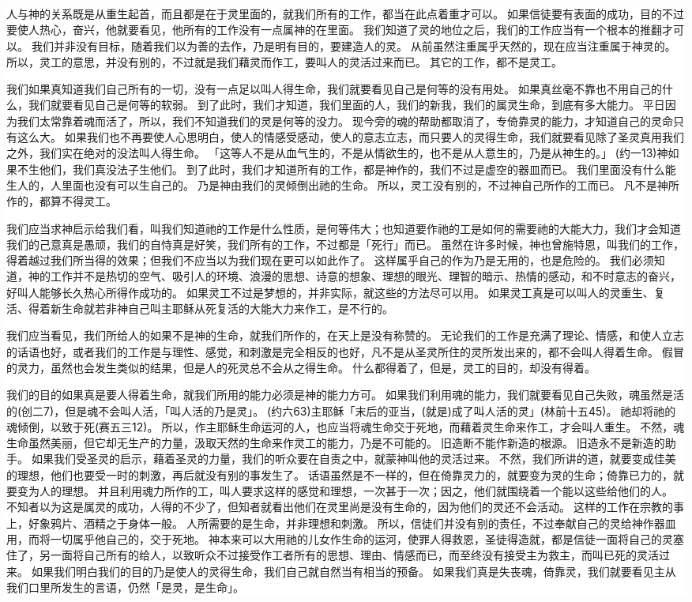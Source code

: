 人与神的关系既是从重生起首，而且都是在于灵里面的，就我们所有的工作，都当在此点着重才可以。
如果信徒要有表面的成功，目的不过要使人热心，奋兴，他就要看见，他所有的工作没有一点属神的在里面。
我们知道了灵的地位之后，我们的工作应当有一个根本的推翻才可以。
我们并非没有目标，随着我们以为善的去作，乃是明有目的，要建造人的灵。
从前虽然注重属乎天然的，现在应当注重属于神灵的。
所以，灵工的意思，并没有别的，不过就是我们藉灵而作工，要叫人的灵活过来而已。
其它的工作，都不是灵工。

我们如果真知道我们自己所有的一切，没有一点足以叫人得生命，我们就要看见自己是何等的没有用处。
如果真丝毫不靠也不用自己的什么，我们就要看见自己是何等的软弱。
到了此时，我们才知道，我们里面的人，我们的新我，我们的属灵生命，到底有多大能力。
平日因为我们太常靠着魂而活了，所以，我们不知道我们的灵是何等的没力。
现今旁的魂的帮助都取消了，专倚靠灵的能力，才知道自己的灵命只有这么大。
如果我们也不再要使人心思明白，使人的情感受感动，使人的意志立志，而只要人的灵得生命，我们就要看见除了圣灵真用我们之外，我们实在绝对的没法叫人得生命。
「这等人不是从血气生的，不是从情欲生的，也不是从人意生的，乃是从神生的。」
(约一13)神如果不生他们，我们真没法子生他们。
到了此时，我们才知道所有的工作，都是神作的，我们不过是虚空的器皿而已。
我们里面没有什么能生人的，人里面也没有可以生自己的。
乃是神由我们的灵倾倒出祂的生命。
所以，灵工没有别的，不过神自己所作的工而已。
凡不是神所作的，都算不得灵工。

我们应当求神启示给我们看，叫我们知道祂的工作是什么性质，是何等伟大；也知道要作祂的工是如何的需要祂的大能大力，我们才会知道我们的己意真是愚顽，我们的自恃真是好笑，我们所有的工作，不过都是「死行」而已。
虽然在许多时候，神也曾施特恩，叫我们的工作，得着越过我们所当得的效果；但我们不应当以为我们现在更可以如此作了。
这样属乎自己的作为乃是无用的，也是危险的。
我们必须知道，神的工作并不是热切的空气、吸引人的环境、浪漫的思想、诗意的想象、理想的眼光、理智的暗示、热情的感动，和不时意志的奋兴，好叫人能够长久热心所得作成功的。
如果灵工不过是梦想的，并非实际，就这些的方法尽可以用。
如果灵工真是可以叫人的灵重生、复活、得着新生命就若非神自己叫主耶稣从死复活的大能大力来作工，是不行的。

我们应当看见，我们所给人的如果不是神的生命，就我们所作的，在天上是没有称赞的。
无论我们的工作是充满了理论、情感，和使人立志的话语也好，或者我们的工作是与理性、感觉，和刺激是完全相反的也好，凡不是从圣灵所住的灵所发出来的，都不会叫人得着生命。
假冒的灵力，虽然也会发生类似的结果，但是人的死灵总不会从之得生命。
什么都得着了，但是，灵工的目的，却没有得着。

我们的目的如果真是要人得着生命，就我们所用的能力必须是神的能力方可。
如果我们利用魂的能力，我们就要看见自己失败，魂虽然是活的(创二7)，但是魂不会叫人活，「叫人活的乃是灵」。
(约六63)主耶稣「末后的亚当，(就是)成了叫人活的灵」(林前十五45)。
祂却将祂的魂倾倒，以致于死(赛五三12)。
所以，作主耶稣生命运河的人，也应当将魂生命交于死地，而藉着灵生命来作工，才会叫人重生。
不然，魂生命虽然美丽，但它却无生产的力量，汲取天然的生命来作灵工的能力，乃是不可能的。
旧造断不能作新造的根源。
旧造永不是新造的助手。
如果我们受圣灵的启示，藉着圣灵的力量，我们的听众要在自责之中，就蒙神叫他的灵活过来。
不然，我们所讲的道，就要变成佳美的理想，他们也要受一时的刺激，再后就没有别的事发生了。
话语虽然是不一样的，但在倚靠灵力的，就要变为灵的生命；倚靠已力的，就要变为人的理想。
并且利用魂力所作的工，叫人要求这样的感觉和理想，一次甚于一次；因之，他们就围绕着一个能以这些给他们的人。
不知者以为这是属灵的成功，人得的不少了，但知者就看出他们在灵里尚是没有生命的，因为他们的灵还不会活动。
这样的工作在宗教的事上，好象鸦片、酒精之于身体一般。
人所需要的是生命，并非理想和刺激。
所以，信徒们并没有别的责任，不过奉献自己的灵给神作器皿用，而将一切属乎他自己的，交于死地。
神本来可以大用祂的儿女作生命的运河，使罪人得救恩，圣徒得造就，都是信徒一面将自己的灵塞住了，另一面将自己所有的给人，以致听众不过接受作工者所有的思想、理由、情感而已，而至终没有接受主为救主，而叫已死的灵活过来。
如果我们明白我们的目的乃是使人的灵得生命，我们自己就自然当有相当的预备。
如果我们真是失丧魂，倚靠灵，我们就要看见主从我们口里所发生的言语，仍然「是灵，是生命」。
